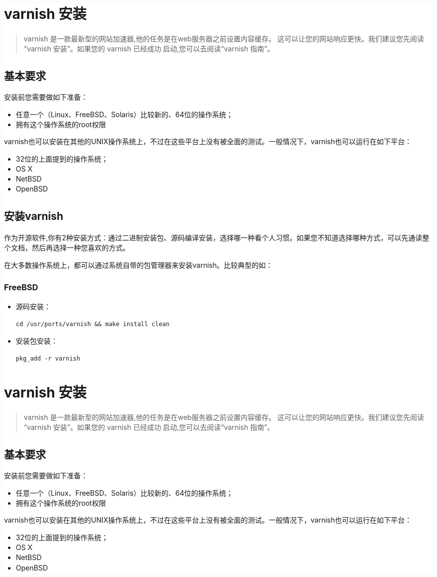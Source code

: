 # varnish 安装

>varnish 是一款最新型的网站加速器,他的任务是在web服务器之前设置内容缓存。 这可以让您的网站响应更快。我们建议您先阅读 “varnish 安装”。如果您的 varnish 已经成功 启动,您可以去阅读“varnish 指南”。

## 基本要求
安装前您需要做如下准备：

* 任意一个（Linux、FreeBSD、Solaris）比较新的、64位的操作系统；
* 拥有这个操作系统的root权限

varnish也可以安装在其他的UNIX操作系统上，不过在这些平台上没有被全面的测试。一般情况下，varnish也可以运行在如下平台：

* 32位的上面提到的操作系统；
* OS X
* NetBSD
* OpenBSD


## 安装varnish

作为开源软件,你有2种安装方式：通过二进制安装包、源码编译安装，选择哪一种看个人习惯。如果您不知道选择哪种方式，可以先通读整个文档，然后再选择一种您喜欢的方式。

在大多数操作系统上，都可以通过系统自带的包管理器来安装varnish。比较典型的如：

### FreeBSD

* 源码安装：

    `cd /usr/ports/varnish && make install clean`
* 安装包安装：

    `pkg_add -r varnish`

# varnish 安装

>varnish 是一款最新型的网站加速器,他的任务是在web服务器之前设置内容缓存。 这可以让您的网站响应更快。我们建议您先阅读 “varnish 安装”。如果您的 varnish 已经成功 启动,您可以去阅读“varnish 指南”。

## 基本要求
安装前您需要做如下准备：

* 任意一个（Linux、FreeBSD、Solaris）比较新的、64位的操作系统；
* 拥有这个操作系统的root权限

varnish也可以安装在其他的UNIX操作系统上，不过在这些平台上没有被全面的测试。一般情况下，varnish也可以运行在如下平台：

* 32位的上面提到的操作系统；
* OS X
* NetBSD
* OpenBSD

